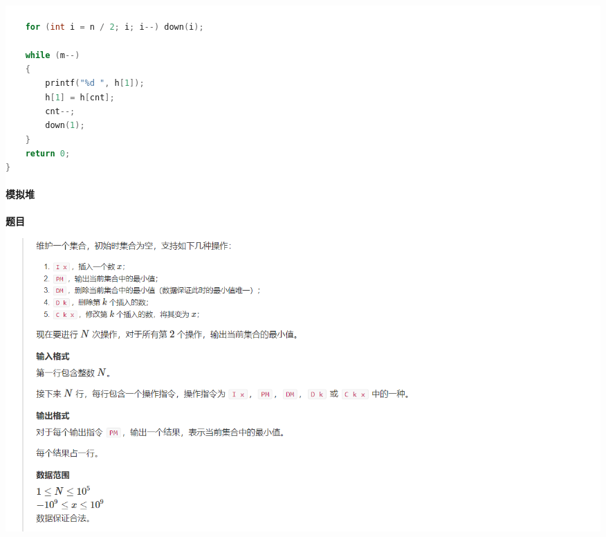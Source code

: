 ```cpp
    
    for (int i = n / 2; i; i--) down(i);
    
    while (m--)
    {
        printf("%d ", h[1]);
        h[1] = h[cnt];
        cnt--;
        down(1);
    }
    return 0;
}
```



#### 模拟堆

**题目**

><img src="assets/image-20220415165257127.png" alt="image-20220415165257127" style="zoom:67%;" />
>